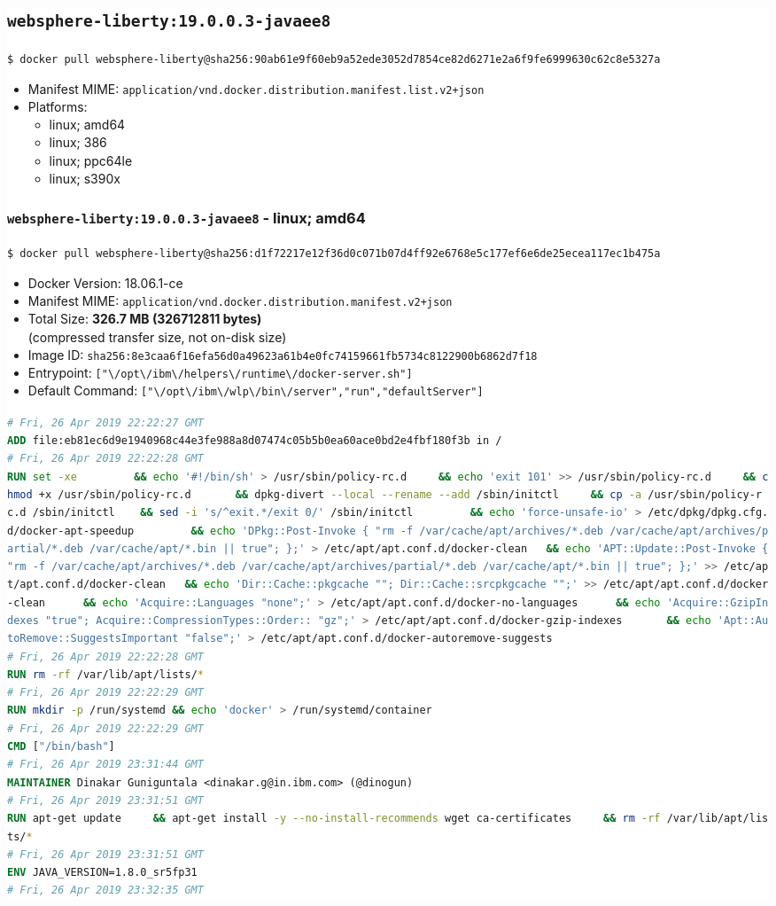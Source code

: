## `websphere-liberty:19.0.0.3-javaee8`

```console
$ docker pull websphere-liberty@sha256:90ab61e9f60eb9a52ede3052d7854ce82d6271e2a6f9fe6999630c62c8e5327a
```

-	Manifest MIME: `application/vnd.docker.distribution.manifest.list.v2+json`
-	Platforms:
	-	linux; amd64
	-	linux; 386
	-	linux; ppc64le
	-	linux; s390x

### `websphere-liberty:19.0.0.3-javaee8` - linux; amd64

```console
$ docker pull websphere-liberty@sha256:d1f72217e12f36d0c071b07d4ff92e6768e5c177ef6e6de25ecea117ec1b475a
```

-	Docker Version: 18.06.1-ce
-	Manifest MIME: `application/vnd.docker.distribution.manifest.v2+json`
-	Total Size: **326.7 MB (326712811 bytes)**  
	(compressed transfer size, not on-disk size)
-	Image ID: `sha256:8e3caa6f16efa56d0a49623a61b4e0fc74159661fb5734c8122900b6862d7f18`
-	Entrypoint: `["\/opt\/ibm\/helpers\/runtime\/docker-server.sh"]`
-	Default Command: `["\/opt\/ibm\/wlp\/bin\/server","run","defaultServer"]`

```dockerfile
# Fri, 26 Apr 2019 22:22:27 GMT
ADD file:eb81ec6d9e1940968c44e3fe988a8d07474c05b5b0ea60ace0bd2e4fbf180f3b in / 
# Fri, 26 Apr 2019 22:22:28 GMT
RUN set -xe 		&& echo '#!/bin/sh' > /usr/sbin/policy-rc.d 	&& echo 'exit 101' >> /usr/sbin/policy-rc.d 	&& chmod +x /usr/sbin/policy-rc.d 		&& dpkg-divert --local --rename --add /sbin/initctl 	&& cp -a /usr/sbin/policy-rc.d /sbin/initctl 	&& sed -i 's/^exit.*/exit 0/' /sbin/initctl 		&& echo 'force-unsafe-io' > /etc/dpkg/dpkg.cfg.d/docker-apt-speedup 		&& echo 'DPkg::Post-Invoke { "rm -f /var/cache/apt/archives/*.deb /var/cache/apt/archives/partial/*.deb /var/cache/apt/*.bin || true"; };' > /etc/apt/apt.conf.d/docker-clean 	&& echo 'APT::Update::Post-Invoke { "rm -f /var/cache/apt/archives/*.deb /var/cache/apt/archives/partial/*.deb /var/cache/apt/*.bin || true"; };' >> /etc/apt/apt.conf.d/docker-clean 	&& echo 'Dir::Cache::pkgcache ""; Dir::Cache::srcpkgcache "";' >> /etc/apt/apt.conf.d/docker-clean 		&& echo 'Acquire::Languages "none";' > /etc/apt/apt.conf.d/docker-no-languages 		&& echo 'Acquire::GzipIndexes "true"; Acquire::CompressionTypes::Order:: "gz";' > /etc/apt/apt.conf.d/docker-gzip-indexes 		&& echo 'Apt::AutoRemove::SuggestsImportant "false";' > /etc/apt/apt.conf.d/docker-autoremove-suggests
# Fri, 26 Apr 2019 22:22:28 GMT
RUN rm -rf /var/lib/apt/lists/*
# Fri, 26 Apr 2019 22:22:29 GMT
RUN mkdir -p /run/systemd && echo 'docker' > /run/systemd/container
# Fri, 26 Apr 2019 22:22:29 GMT
CMD ["/bin/bash"]
# Fri, 26 Apr 2019 23:31:44 GMT
MAINTAINER Dinakar Guniguntala <dinakar.g@in.ibm.com> (@dinogun)
# Fri, 26 Apr 2019 23:31:51 GMT
RUN apt-get update     && apt-get install -y --no-install-recommends wget ca-certificates     && rm -rf /var/lib/apt/lists/*
# Fri, 26 Apr 2019 23:31:51 GMT
ENV JAVA_VERSION=1.8.0_sr5fp31
# Fri, 26 Apr 2019 23:32:35 GMT
```